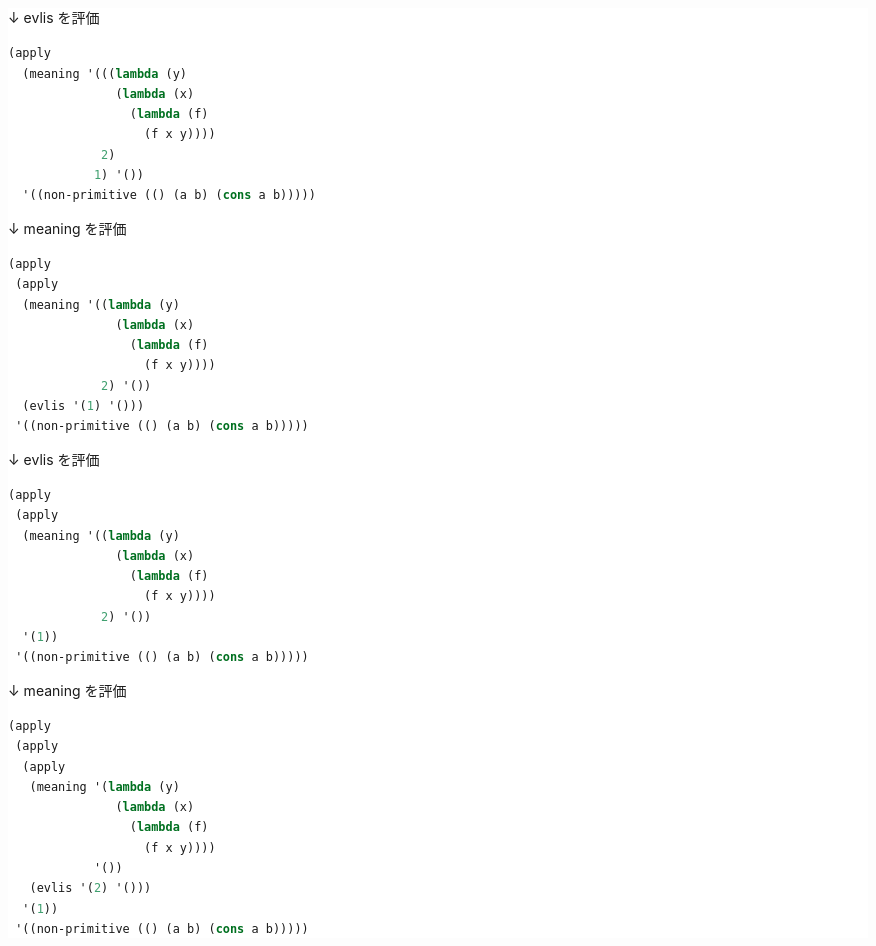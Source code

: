 ↓ evlis を評価

```scheme
(apply
  (meaning '(((lambda (y)
               (lambda (x)
                 (lambda (f)
                   (f x y))))
             2)
            1) '())
  '((non-primitive (() (a b) (cons a b)))))
```

↓ meaning を評価

``` scheme
(apply
 (apply
  (meaning '((lambda (y)
               (lambda (x)
                 (lambda (f)
                   (f x y))))
             2) '())
  (evlis '(1) '()))
 '((non-primitive (() (a b) (cons a b)))))
```

↓ evlis を評価

```scheme
(apply
 (apply
  (meaning '((lambda (y)
               (lambda (x)
                 (lambda (f)
                   (f x y))))
             2) '())
  '(1))
 '((non-primitive (() (a b) (cons a b)))))
```

↓ meaning を評価

```scheme
(apply
 (apply
  (apply
   (meaning '(lambda (y)
               (lambda (x)
                 (lambda (f)
                   (f x y))))
            '())
   (evlis '(2) '()))
  '(1))
 '((non-primitive (() (a b) (cons a b)))))
```

